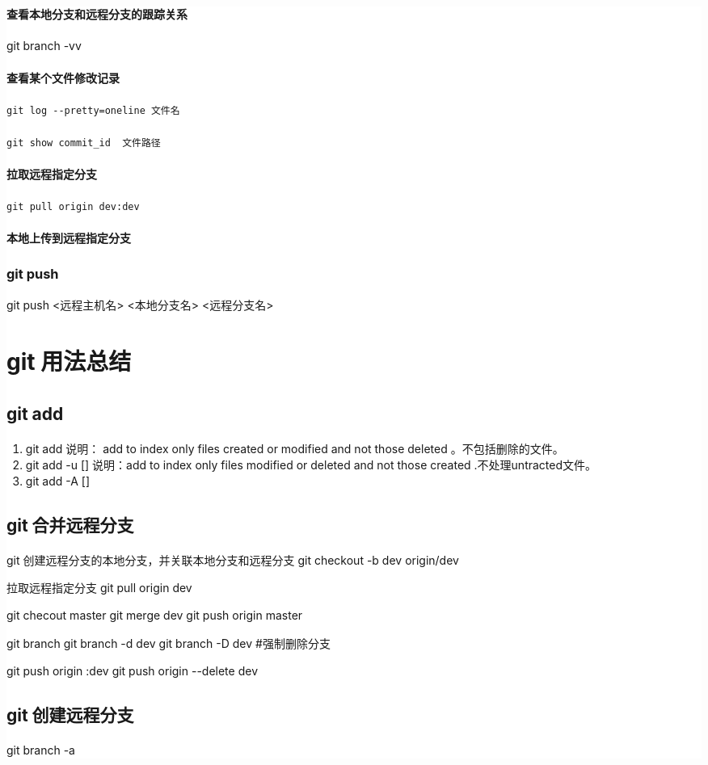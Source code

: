 #### 查看本地分支和远程分支的跟踪关系

git branch -vv

#### 查看某个文件修改记录
```
git log --pretty=oneline 文件名

git show commit_id  文件路径
```

#### 拉取远程指定分支
```
git pull origin dev:dev
```

#### 本地上传到远程指定分支
```

```

### git push
git push <远程主机名> <本地分支名>  <远程分支名>

# git 用法总结

## git add 
1. git add <path> 说明： add to index only files created or modified and not those deleted 。不包括删除的文件。
2. git add -u [<path>] 说明：add to index only files modified or deleted and not those created .不处理untracted文件。
3. git add -A [<Path>]

## git 合并远程分支
git  创建远程分支的本地分支，并关联本地分支和远程分支
git checkout -b dev origin/dev

拉取远程指定分支
git pull origin dev

git checout master
git merge dev
git push origin master

git branch
git branch -d dev
git branch -D dev #强制删除分支

git push origin :dev
git push origin --delete dev

## git  创建远程分支
git branch -a 
